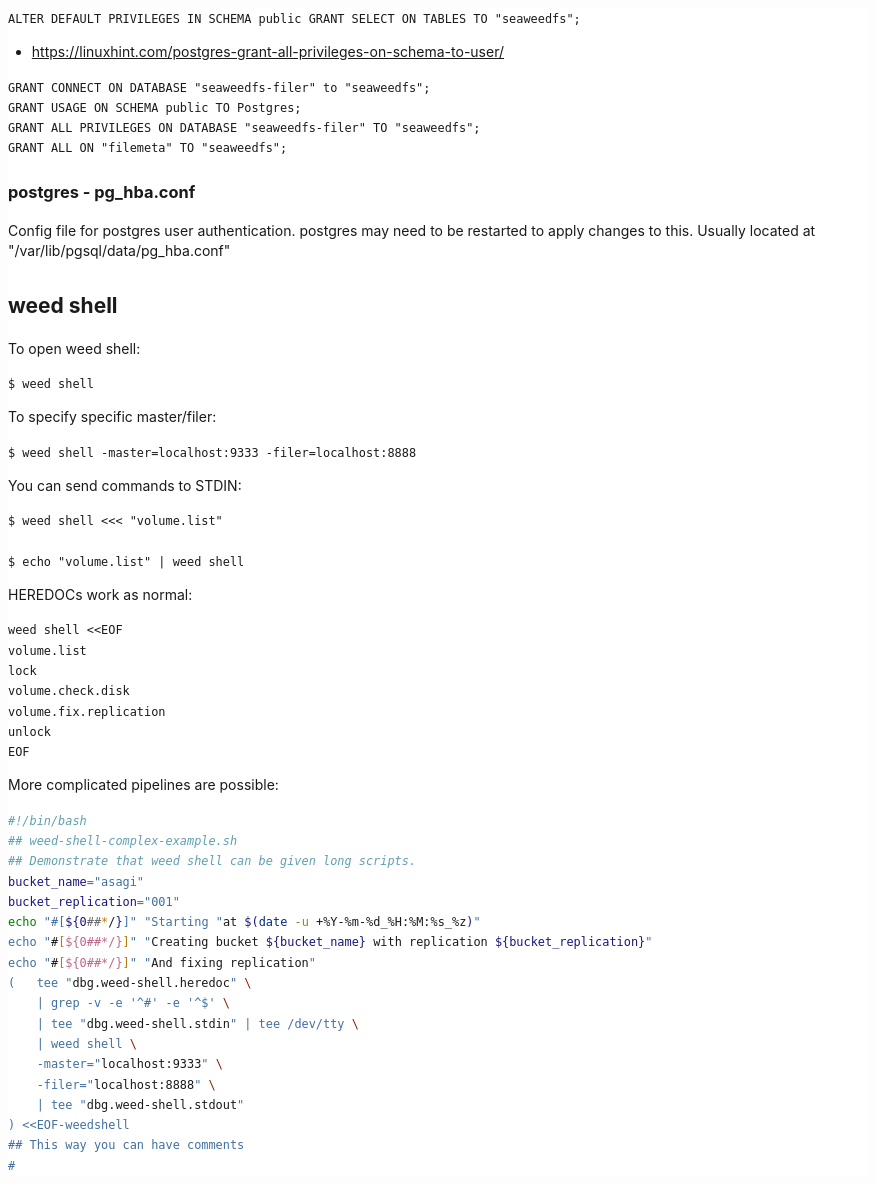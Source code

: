 ```
ALTER DEFAULT PRIVILEGES IN SCHEMA public GRANT SELECT ON TABLES TO "seaweedfs";
```

* https://linuxhint.com/postgres-grant-all-privileges-on-schema-to-user/
```
GRANT CONNECT ON DATABASE "seaweedfs-filer" to "seaweedfs";
GRANT USAGE ON SCHEMA public TO Postgres;
GRANT ALL PRIVILEGES ON DATABASE "seaweedfs-filer" TO "seaweedfs";
GRANT ALL ON "filemeta" TO "seaweedfs";
```


### postgres - pg_hba.conf
Config file for postgres user authentication.
postgres may need to be restarted to apply changes to this.
Usually located at "/var/lib/pgsql/data/pg_hba.conf"


## weed shell
To open weed shell:
```
$ weed shell
```

To specify specific master/filer:
```
$ weed shell -master=localhost:9333 -filer=localhost:8888
```

You can send commands to STDIN:
```
$ weed shell <<< "volume.list"

$ echo "volume.list" | weed shell
```

HEREDOCs work as normal:
```
weed shell <<EOF
volume.list
lock
volume.check.disk
volume.fix.replication
unlock
EOF
```

More complicated pipelines are possible:
```bash
#!/bin/bash
## weed-shell-complex-example.sh
## Demonstrate that weed shell can be given long scripts.
bucket_name="asagi"
bucket_replication="001"
echo "#[${0##*/}]" "Starting "at $(date -u +%Y-%m-%d_%H:%M:%s_%z)"
echo "#[${0##*/}]" "Creating bucket ${bucket_name} with replication ${bucket_replication}"
echo "#[${0##*/}]" "And fixing replication"
(   tee "dbg.weed-shell.heredoc" \
    | grep -v -e '^#' -e '^$' \
    | tee "dbg.weed-shell.stdin" | tee /dev/tty \
    | weed shell \
    -master="localhost:9333" \
    -filer="localhost:8888" \
    | tee "dbg.weed-shell.stdout"
) <<EOF-weedshell
## This way you can have comments
#
```